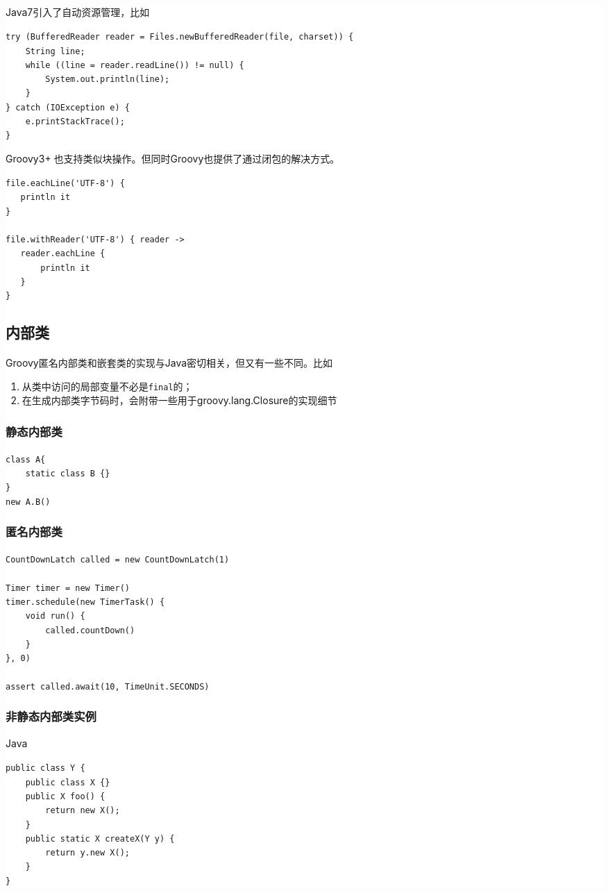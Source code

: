 Java7引入了自动资源管理，比如

    try (BufferedReader reader = Files.newBufferedReader(file, charset)) {
        String line;
        while ((line = reader.readLine()) != null) {
            System.out.println(line);
        }
    } catch (IOException e) {
        e.printStackTrace();
    }
    
Groovy3+ 也支持类似块操作。但同时Groovy也提供了通过闭包的解决方式。

    file.eachLine('UTF-8') {
       println it
    }

    file.withReader('UTF-8') { reader ->
       reader.eachLine {
           println it
       }
    }

## 内部类

Groovy匿名内部类和嵌套类的实现与Java密切相关，但又有一些不同。比如

1. 从类中访问的局部变量不必是`final`的；
2. 在生成内部类字节码时，会附带一些用于groovy.lang.Closure的实现细节

### 静态内部类

    class A{
        static class B {}
    }
    new A.B()
    
### 匿名内部类

    CountDownLatch called = new CountDownLatch(1)

    Timer timer = new Timer()
    timer.schedule(new TimerTask() {
        void run() {
            called.countDown()
        }
    }, 0)
    
    assert called.await(10, TimeUnit.SECONDS)
    
### 非静态内部类实例

Java 

    public class Y {
        public class X {}
        public X foo() {
            return new X();
        }
        public static X createX(Y y) {
            return y.new X();
        }
    }
